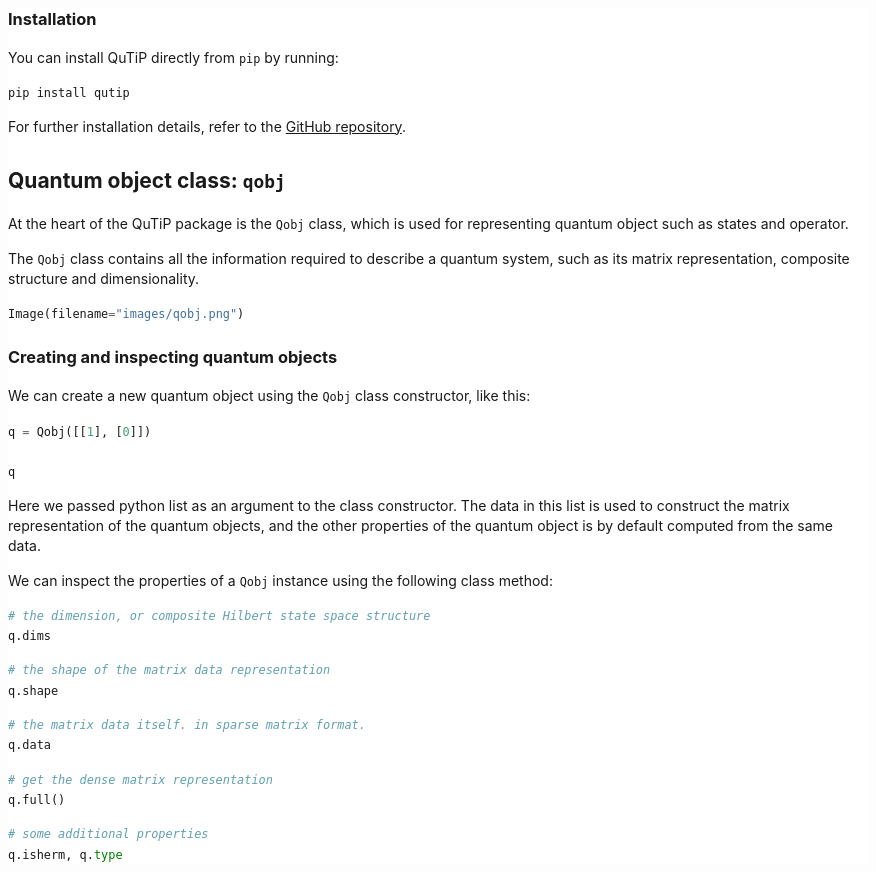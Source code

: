 ### Installation

You can install QuTiP directly from `pip` by running:

`pip install qutip`

For further installation details, refer to the [GitHub repository](https://github.com/qutip/qutip).


## Quantum object class: `qobj`

At the heart of the QuTiP package is the `Qobj` class, which is used for representing quantum object such as states and operator. 

The `Qobj` class contains all the information required to describe a quantum system, such as its matrix representation, composite structure and dimensionality. 

```python
Image(filename="images/qobj.png")
```

### Creating and inspecting quantum objects


We can create a new quantum object using the `Qobj` class constructor, like this:

```python
q = Qobj([[1], [0]])

q
```

Here we passed python list as an argument to the class constructor. The data in this list is used to construct the matrix representation of the quantum objects, and the other properties of the quantum object is by default computed from the same data.

We can inspect the properties of a `Qobj` instance using the following class method:

```python
# the dimension, or composite Hilbert state space structure
q.dims
```

```python
# the shape of the matrix data representation
q.shape
```

```python
# the matrix data itself. in sparse matrix format.
q.data
```

```python
# get the dense matrix representation
q.full()
```

```python
# some additional properties
q.isherm, q.type
```
